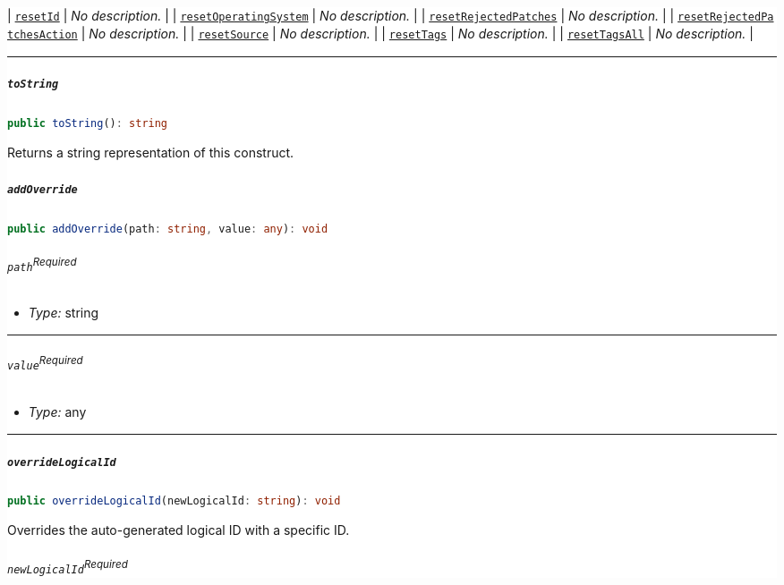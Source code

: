 | <code><a href="#@cdktf/aws-cdk.ssmPatchBaseline.SsmPatchBaseline.resetId">resetId</a></code> | *No description.* |
| <code><a href="#@cdktf/aws-cdk.ssmPatchBaseline.SsmPatchBaseline.resetOperatingSystem">resetOperatingSystem</a></code> | *No description.* |
| <code><a href="#@cdktf/aws-cdk.ssmPatchBaseline.SsmPatchBaseline.resetRejectedPatches">resetRejectedPatches</a></code> | *No description.* |
| <code><a href="#@cdktf/aws-cdk.ssmPatchBaseline.SsmPatchBaseline.resetRejectedPatchesAction">resetRejectedPatchesAction</a></code> | *No description.* |
| <code><a href="#@cdktf/aws-cdk.ssmPatchBaseline.SsmPatchBaseline.resetSource">resetSource</a></code> | *No description.* |
| <code><a href="#@cdktf/aws-cdk.ssmPatchBaseline.SsmPatchBaseline.resetTags">resetTags</a></code> | *No description.* |
| <code><a href="#@cdktf/aws-cdk.ssmPatchBaseline.SsmPatchBaseline.resetTagsAll">resetTagsAll</a></code> | *No description.* |

---

##### `toString` <a name="toString" id="@cdktf/aws-cdk.ssmPatchBaseline.SsmPatchBaseline.toString"></a>

```typescript
public toString(): string
```

Returns a string representation of this construct.

##### `addOverride` <a name="addOverride" id="@cdktf/aws-cdk.ssmPatchBaseline.SsmPatchBaseline.addOverride"></a>

```typescript
public addOverride(path: string, value: any): void
```

###### `path`<sup>Required</sup> <a name="path" id="@cdktf/aws-cdk.ssmPatchBaseline.SsmPatchBaseline.addOverride.parameter.path"></a>

- *Type:* string

---

###### `value`<sup>Required</sup> <a name="value" id="@cdktf/aws-cdk.ssmPatchBaseline.SsmPatchBaseline.addOverride.parameter.value"></a>

- *Type:* any

---

##### `overrideLogicalId` <a name="overrideLogicalId" id="@cdktf/aws-cdk.ssmPatchBaseline.SsmPatchBaseline.overrideLogicalId"></a>

```typescript
public overrideLogicalId(newLogicalId: string): void
```

Overrides the auto-generated logical ID with a specific ID.

###### `newLogicalId`<sup>Required</sup> <a name="newLogicalId" id="@cdktf/aws-cdk.ssmPatchBaseline.SsmPatchBaseline.overrideLogicalId.parameter.newLogicalId"></a>
